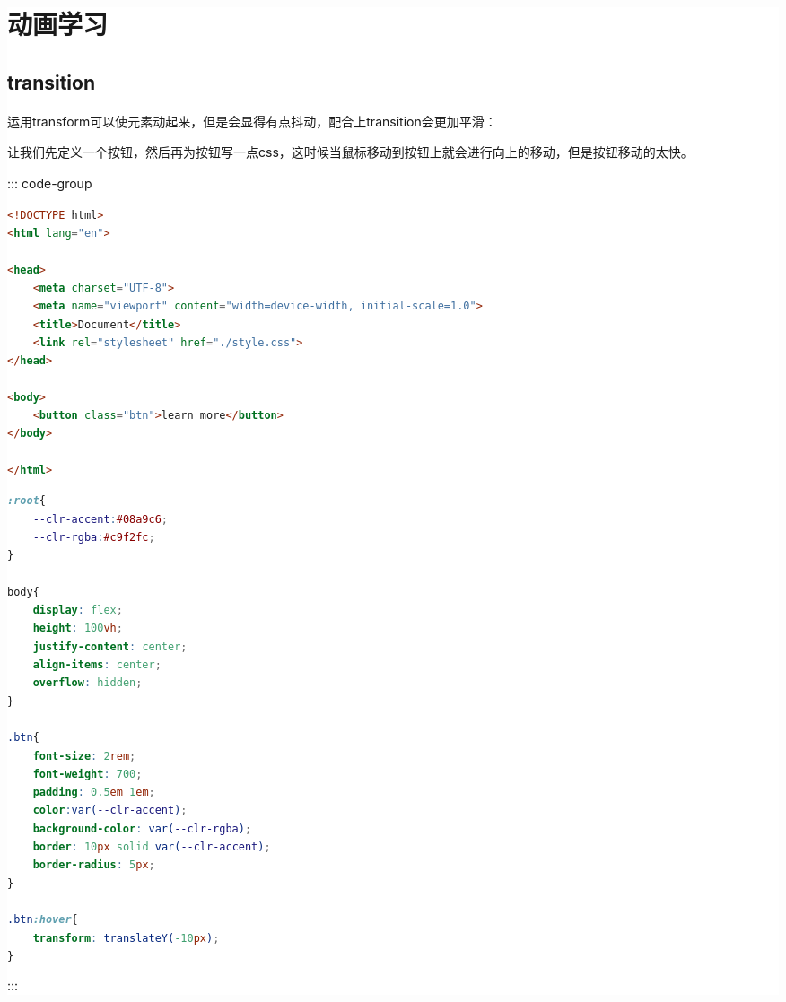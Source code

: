 # 动画学习

## transition

运用transform可以使元素动起来，但是会显得有点抖动，配合上transition会更加平滑：


让我们先定义一个按钮，然后再为按钮写一点css，这时候当鼠标移动到按钮上就会进行向上的移动，但是按钮移动的太快。

::: code-group
```HTML [index.html]
<!DOCTYPE html>
<html lang="en">

<head>
    <meta charset="UTF-8">
    <meta name="viewport" content="width=device-width, initial-scale=1.0">
    <title>Document</title>
    <link rel="stylesheet" href="./style.css">
</head>

<body>
    <button class="btn">learn more</button>
</body>

</html>
```

```css [style.css]
:root{
    --clr-accent:#08a9c6;
    --clr-rgba:#c9f2fc;
}

body{
    display: flex;
    height: 100vh;
    justify-content: center;
    align-items: center;
    overflow: hidden;
}

.btn{
    font-size: 2rem;
    font-weight: 700;
    padding: 0.5em 1em;
    color:var(--clr-accent);
    background-color: var(--clr-rgba);
    border: 10px solid var(--clr-accent);
    border-radius: 5px;
}

.btn:hover{
    transform: translateY(-10px);
}
```
:::
